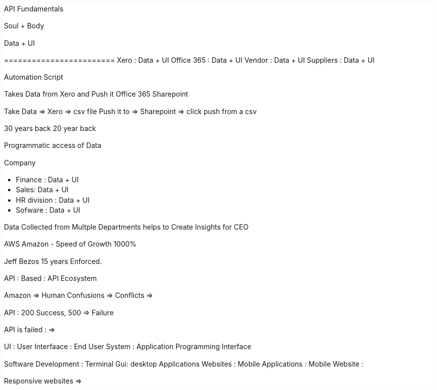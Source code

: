 API Fundamentals






Soul + Body

Data + UI 

========================
Xero : Data + UI
Office 365 : Data + UI
Vendor  : Data + UI
Suppliers : Data + UI

Automation Script 

Takes Data from Xero and Push it Office 365 Sharepoint

Take Data => Xero => csv file
Push it to => Sharepoint => click push from a csv

30 years back
20 year back

Programmatic access of Data

Company

- Finance : Data + UI
- Sales:  Data + UI
- HR division : Data + UI
- Sofware : Data + UI

Data Collected from Multple Departments helps to Create Insights for CEO

AWS Amazon - Speed of Growth 1000%


Jeff Bezos 15 years Enforced.

API : Based : API Ecosystem

Amazon => Human Confusions => Conflicts => 

API : 200 Success, 500 => Failure

API is failed : => 


UI : User Interfaace : End User
System : Application Programming Interface

Software Development : 
Terminal
Gui: desktop Applications
Websites : 
Mobile Applications :
Mobile Website :

Responsive websites =>
